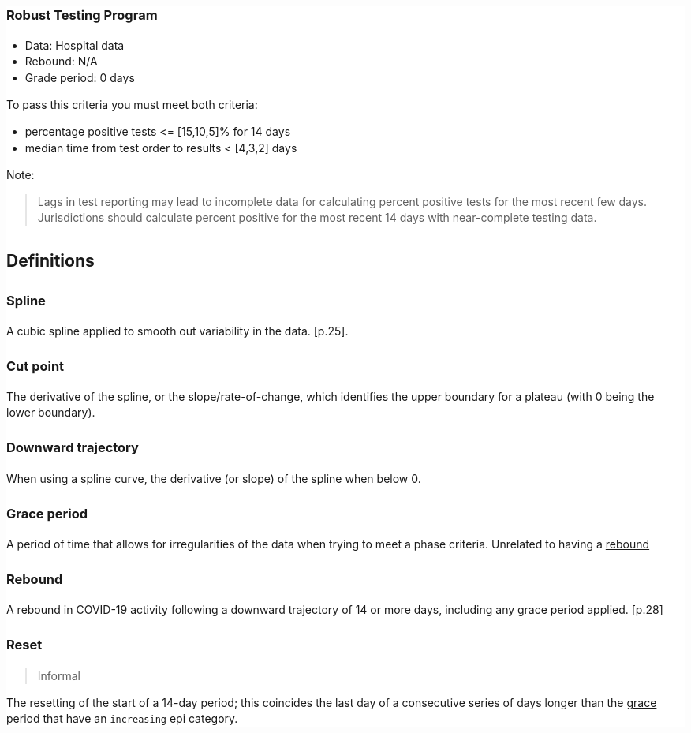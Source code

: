 ### Robust Testing Program

- Data: Hospital data
- Rebound: N/A
- Grade period: 0 days

To pass this criteria you must meet both criteria:

- percentage positive tests <= [15,10,5]% for 14 days
- median time from test order to results < [4,3,2] days

Note:

> Lags in test reporting may lead to incomplete data for calculating percent positive tests for the most recent few days. Jurisdictions should calculate percent positive for the most recent 14 days with near-complete testing data.

## Definitions

### Spline

A cubic spline applied to smooth out variability in the data. [p.25].

### Cut point

The derivative of the spline, or the slope/rate-of-change, which identifies the upper boundary for a plateau (with 0 being the lower boundary).

### Downward trajectory

When using a spline curve, the derivative (or slope) of the spline when below 0.

### Grace period

A period of time that allows for irregularities of the data when trying to meet a phase criteria. Unrelated to having a [rebound](#rebound)

### Rebound

A rebound in COVID-19 activity following a downward trajectory of 14 or more days, including any grace period applied. [p.28]

### Reset

> Informal

The resetting of the start of a 14-day period; this coincides the last day of a consecutive series of days longer than the [grace period](#grace-period) that have an `increasing` epi category.
